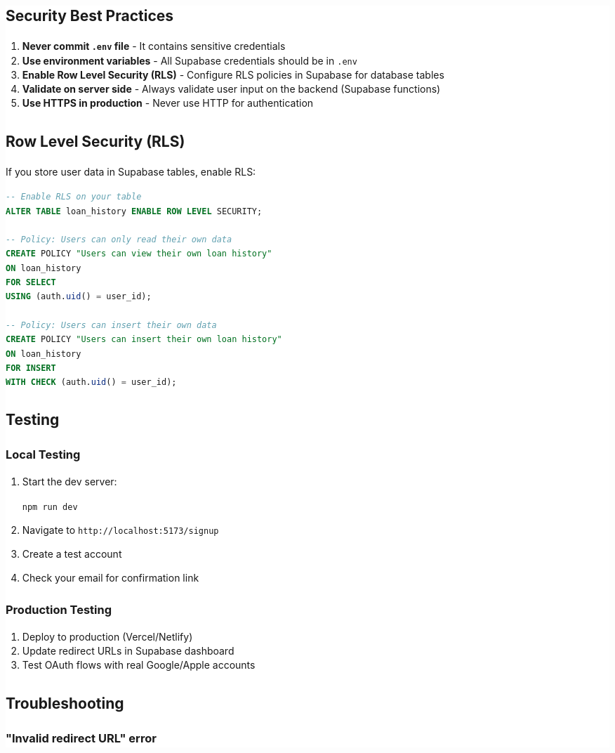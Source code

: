 ## Security Best Practices

1. **Never commit `.env` file** - It contains sensitive credentials
2. **Use environment variables** - All Supabase credentials should be in `.env`
3. **Enable Row Level Security (RLS)** - Configure RLS policies in Supabase for database tables
4. **Validate on server side** - Always validate user input on the backend (Supabase functions)
5. **Use HTTPS in production** - Never use HTTP for authentication

## Row Level Security (RLS)

If you store user data in Supabase tables, enable RLS:

```sql
-- Enable RLS on your table
ALTER TABLE loan_history ENABLE ROW LEVEL SECURITY;

-- Policy: Users can only read their own data
CREATE POLICY "Users can view their own loan history"
ON loan_history
FOR SELECT
USING (auth.uid() = user_id);

-- Policy: Users can insert their own data
CREATE POLICY "Users can insert their own loan history"
ON loan_history
FOR INSERT
WITH CHECK (auth.uid() = user_id);
```

## Testing

### Local Testing

1. Start the dev server:
   ```bash
   npm run dev
   ```

2. Navigate to `http://localhost:5173/signup`
3. Create a test account
4. Check your email for confirmation link

### Production Testing

1. Deploy to production (Vercel/Netlify)
2. Update redirect URLs in Supabase dashboard
3. Test OAuth flows with real Google/Apple accounts

## Troubleshooting

### "Invalid redirect URL" error
